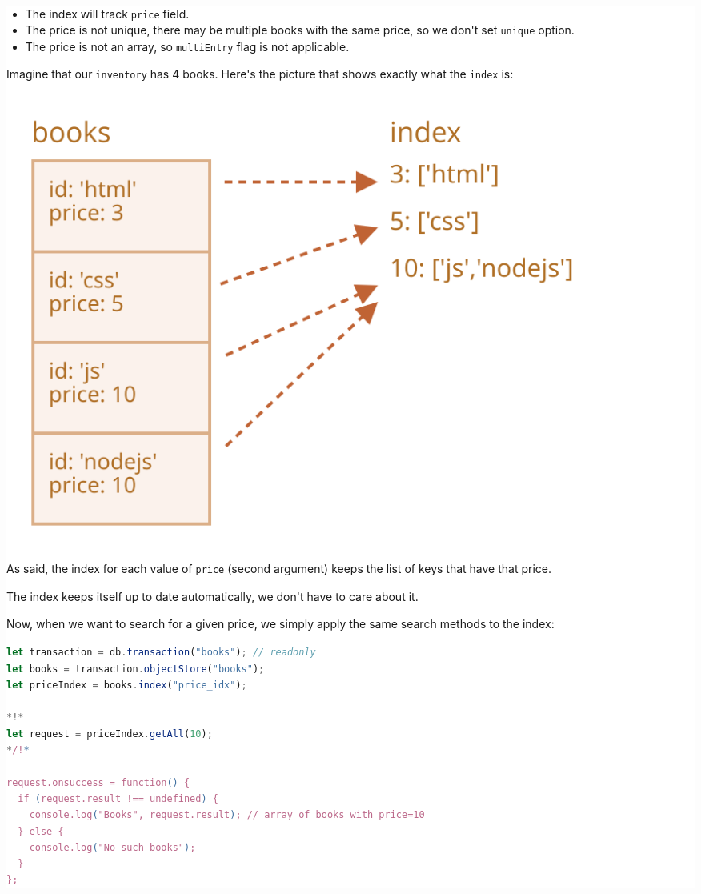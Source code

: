 - The index will track `price` field.
- The price is not unique, there may be multiple books with the same price, so we don't set `unique` option.
- The price is not an array, so `multiEntry` flag is not applicable.

Imagine that our `inventory` has 4 books. Here's the picture that shows exactly what the `index` is:

![](indexeddb-index.svg)

As said, the index for each value of `price` (second argument) keeps the list of keys that have that price.

The index keeps itself up to date automatically, we don't have to care about it.

Now, when we want to search for a given price, we simply apply the same search methods to the index:

```js
let transaction = db.transaction("books"); // readonly
let books = transaction.objectStore("books");
let priceIndex = books.index("price_idx");

*!*
let request = priceIndex.getAll(10);
*/!*

request.onsuccess = function() {
  if (request.result !== undefined) {
    console.log("Books", request.result); // array of books with price=10
  } else {
    console.log("No such books");
  }
};
```
